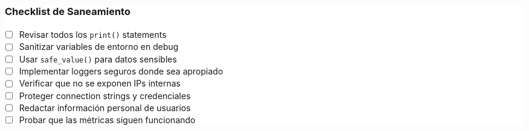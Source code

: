 ### Checklist de Saneamiento

- [ ] Revisar todos los `print()` statements
- [ ] Sanitizar variables de entorno en debug
- [ ] Usar `safe_value()` para datos sensibles
- [ ] Implementar loggers seguros donde sea apropiado
- [ ] Verificar que no se exponen IPs internas
- [ ] Proteger connection strings y credenciales
- [ ] Redactar información personal de usuarios
- [ ] Probar que las métricas siguen funcionando

